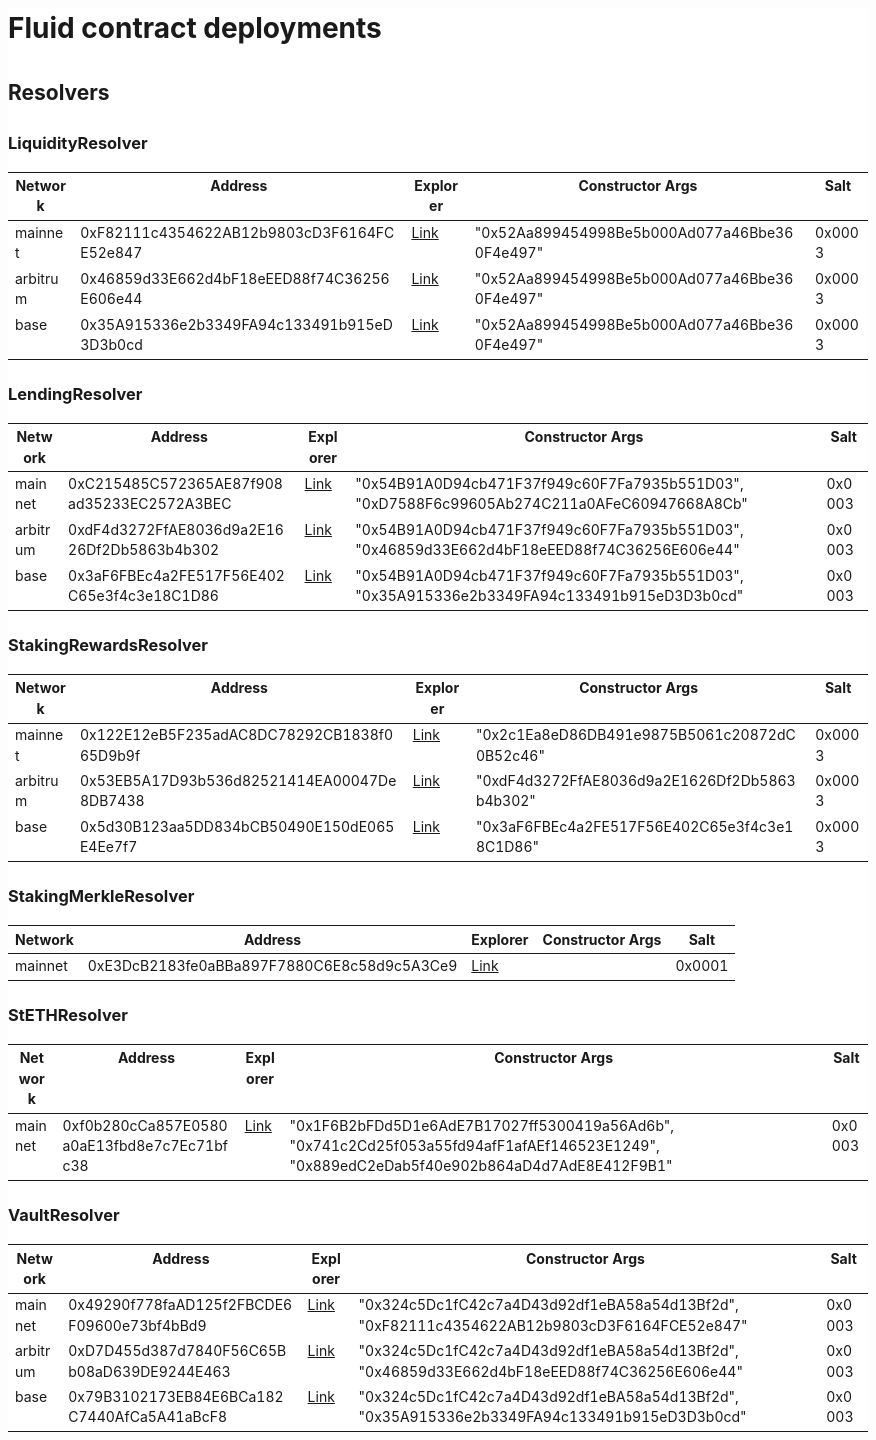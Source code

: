 # Fluid contract deployments

## Resolvers

### LiquidityResolver 

| Network | Address | Explorer | Constructor Args | Salt |
|---|---|---|---|---|
| mainnet | 0xF82111c4354622AB12b9803cD3F6164FCE52e847 | [Link](https://etherscan.io/address/0xF82111c4354622AB12b9803cD3F6164FCE52e847#code) | "0x52Aa899454998Be5b000Ad077a46Bbe360F4e497" | 0x0003 |
| arbitrum | 0x46859d33E662d4bF18eEED88f74C36256E606e44 | [Link](https://arbiscan.io/address/0x46859d33E662d4bF18eEED88f74C36256E606e44#code) | "0x52Aa899454998Be5b000Ad077a46Bbe360F4e497" | 0x0003 |
| base | 0x35A915336e2b3349FA94c133491b915eD3D3b0cd | [Link](https://basescan.org/address/0x35A915336e2b3349FA94c133491b915eD3D3b0cd#code) | "0x52Aa899454998Be5b000Ad077a46Bbe360F4e497" | 0x0003 |

### LendingResolver 

| Network | Address | Explorer | Constructor Args | Salt |
|---|---|---|---|---|
| mainnet | 0xC215485C572365AE87f908ad35233EC2572A3BEC | [Link](https://etherscan.io/address/0xC215485C572365AE87f908ad35233EC2572A3BEC#code) | "0x54B91A0D94cb471F37f949c60F7Fa7935b551D03", "0xD7588F6c99605Ab274C211a0AFeC60947668A8Cb" | 0x0003 |
| arbitrum | 0xdF4d3272FfAE8036d9a2E1626Df2Db5863b4b302 | [Link](https://arbiscan.io/address/0xdF4d3272FfAE8036d9a2E1626Df2Db5863b4b302#code) | "0x54B91A0D94cb471F37f949c60F7Fa7935b551D03", "0x46859d33E662d4bF18eEED88f74C36256E606e44" | 0x0003 |
| base | 0x3aF6FBEc4a2FE517F56E402C65e3f4c3e18C1D86 | [Link](https://basescan.org/address/0x3aF6FBEc4a2FE517F56E402C65e3f4c3e18C1D86#code) | "0x54B91A0D94cb471F37f949c60F7Fa7935b551D03", "0x35A915336e2b3349FA94c133491b915eD3D3b0cd" | 0x0003 |

### StakingRewardsResolver 

| Network | Address | Explorer | Constructor Args | Salt |
|---|---|---|---|---|
| mainnet | 0x122E12eB5F235adAC8DC78292CB1838f065D9b9f | [Link](https://etherscan.io/address/0x122E12eB5F235adAC8DC78292CB1838f065D9b9f#code) | "0x2c1Ea8eD86DB491e9875B5061c20872dC0B52c46" | 0x0003 |
| arbitrum | 0x53EB5A17D93b536d82521414EA00047De8DB7438 | [Link](https://arbiscan.io/address/0x53EB5A17D93b536d82521414EA00047De8DB7438#code) | "0xdF4d3272FfAE8036d9a2E1626Df2Db5863b4b302" | 0x0003 |
| base | 0x5d30B123aa5DD834bCB50490E150dE065E4Ee7f7 | [Link](https://basescan.org/address/0x5d30B123aa5DD834bCB50490E150dE065E4Ee7f7#code) | "0x3aF6FBEc4a2FE517F56E402C65e3f4c3e18C1D86" | 0x0003 |

### StakingMerkleResolver 

| Network | Address | Explorer | Constructor Args | Salt |
|---|---|---|---|---|
| mainnet | 0xE3DcB2183fe0aBBa897F7880C6E8c58d9c5A3Ce9 | [Link](https://etherscan.io/address/0xE3DcB2183fe0aBBa897F7880C6E8c58d9c5A3Ce9#code) |  | 0x0001 |

### StETHResolver 

| Network | Address | Explorer | Constructor Args | Salt |
|---|---|---|---|---|
| mainnet | 0xf0b280cCa857E0580a0aE13fbd8e7c7Ec71bfc38 | [Link](https://etherscan.io/address/0xf0b280cCa857E0580a0aE13fbd8e7c7Ec71bfc38#code) | "0x1F6B2bFDd5D1e6AdE7B17027ff5300419a56Ad6b", "0x741c2Cd25f053a55fd94afF1afAEf146523E1249", "0x889edC2eDab5f40e902b864aD4d7AdE8E412F9B1" | 0x0003 |

### VaultResolver 

| Network | Address | Explorer | Constructor Args | Salt |
|---|---|---|---|---|
| mainnet | 0x49290f778faAD125f2FBCDE6F09600e73bf4bBd9 | [Link](https://etherscan.io/address/0x49290f778faAD125f2FBCDE6F09600e73bf4bBd9#code) | "0x324c5Dc1fC42c7a4D43d92df1eBA58a54d13Bf2d", "0xF82111c4354622AB12b9803cD3F6164FCE52e847" | 0x0003 |
| arbitrum | 0xD7D455d387d7840F56C65Bb08aD639DE9244E463 | [Link](https://arbiscan.io/address/0xD7D455d387d7840F56C65Bb08aD639DE9244E463#code) | "0x324c5Dc1fC42c7a4D43d92df1eBA58a54d13Bf2d", "0x46859d33E662d4bF18eEED88f74C36256E606e44" | 0x0003 |
| base | 0x79B3102173EB84E6BCa182C7440AfCa5A41aBcF8 | [Link](https://basescan.org/address/0x79B3102173EB84E6BCa182C7440AfCa5A41aBcF8#code) | "0x324c5Dc1fC42c7a4D43d92df1eBA58a54d13Bf2d", "0x35A915336e2b3349FA94c133491b915eD3D3b0cd" | 0x0003 |
